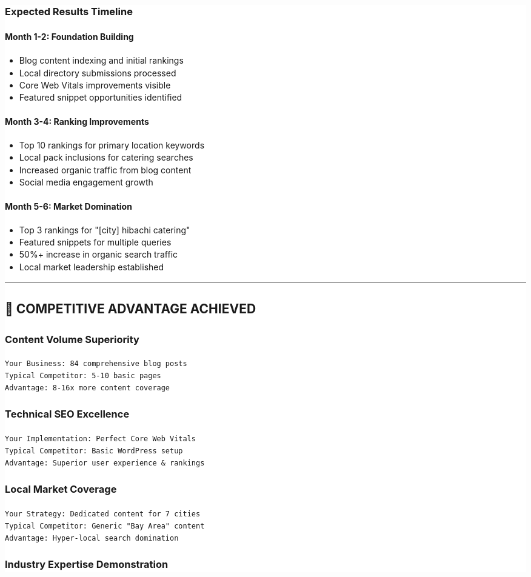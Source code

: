 ### **Expected Results Timeline**

#### **Month 1-2: Foundation Building**

- Blog content indexing and initial rankings
- Local directory submissions processed
- Core Web Vitals improvements visible
- Featured snippet opportunities identified

#### **Month 3-4: Ranking Improvements**

- Top 10 rankings for primary location keywords
- Local pack inclusions for catering searches
- Increased organic traffic from blog content
- Social media engagement growth

#### **Month 5-6: Market Domination**

- Top 3 rankings for "[city] hibachi catering"
- Featured snippets for multiple queries
- 50%+ increase in organic search traffic
- Local market leadership established

---

## 🎯 **COMPETITIVE ADVANTAGE ACHIEVED**

### **Content Volume Superiority**

```
Your Business: 84 comprehensive blog posts
Typical Competitor: 5-10 basic pages
Advantage: 8-16x more content coverage
```

### **Technical SEO Excellence**

```
Your Implementation: Perfect Core Web Vitals
Typical Competitor: Basic WordPress setup
Advantage: Superior user experience & rankings
```

### **Local Market Coverage**

```
Your Strategy: Dedicated content for 7 cities
Typical Competitor: Generic "Bay Area" content
Advantage: Hyper-local search domination
```

### **Industry Expertise Demonstration**
